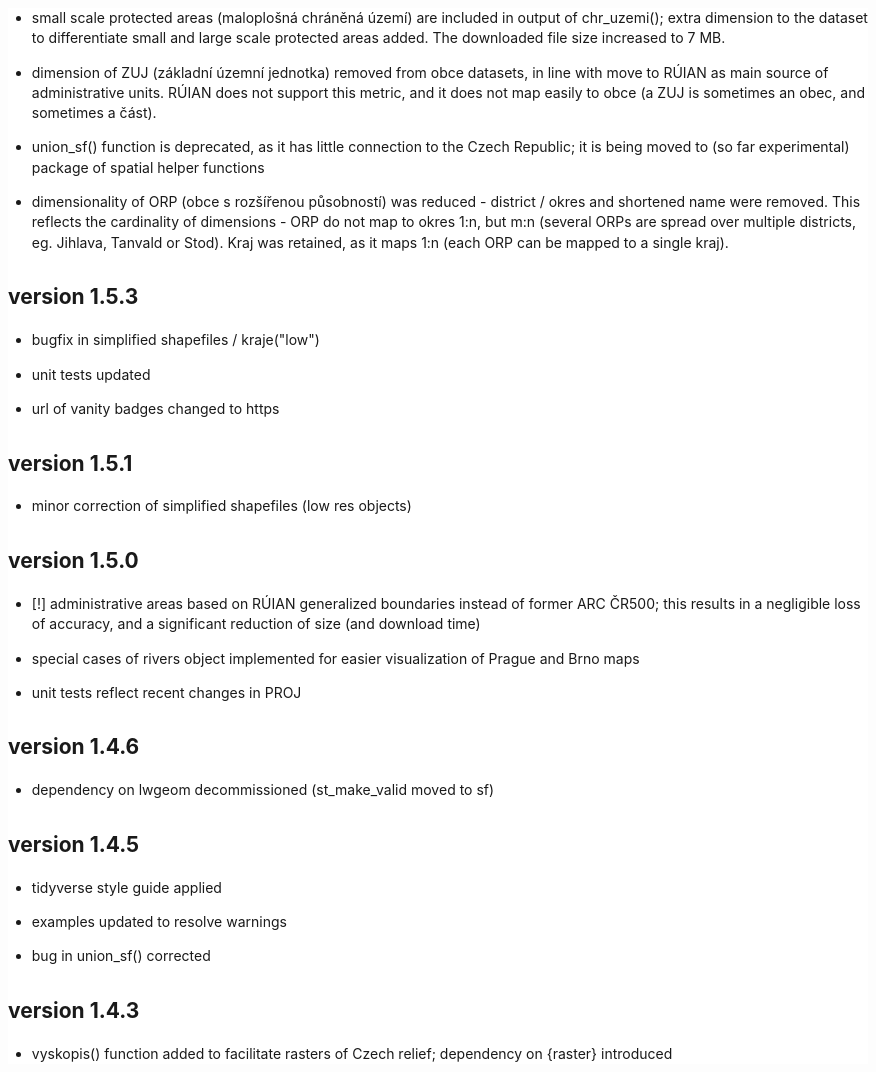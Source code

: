   - small scale protected areas (maloplošná chráněná území) are included in output of chr_uzemi(); extra dimension to the dataset to differentiate small and large scale protected areas added. The downloaded file size increased to 7 MB.
  
  - dimension of ZUJ (základní územní jednotka) removed from obce datasets, in line with move to RÚIAN as main source of administrative units. RÚIAN does not support this metric, and it does not map easily to obce (a ZUJ is sometimes an obec, and sometimes a část).
  
  - union_sf() function is deprecated, as it has little connection to the Czech Republic; it is being moved to (so far experimental) package of spatial helper functions
  
  - dimensionality of ORP (obce s rozšířenou působností) was reduced - district / okres and shortened name were removed. This reflects the cardinality of dimensions - ORP do not map to okres 1:n, but m:n (several ORPs are spread over multiple districts, eg. Jihlava, Tanvald or Stod). Kraj was retained, as it maps 1:n (each ORP can be mapped to a single kraj).

## version 1.5.3
  
  - bugfix in simplified shapefiles / kraje("low")
  
  - unit tests updated
  
  - url of vanity badges changed to https

## version 1.5.1

  - minor correction of simplified shapefiles (low res objects)

## version 1.5.0

  - [!] administrative areas based on RÚIAN generalized boundaries instead of former ARC ČR500; this results in a negligible loss of accuracy, and a significant reduction of size (and download time)
  
  - special cases of rivers object implemented for easier visualization of Prague and Brno maps
  
  - unit tests reflect recent changes in PROJ

## version 1.4.6

  - dependency on lwgeom decommissioned (st_make_valid moved to sf)
  
## version 1.4.5
  
  - tidyverse style guide applied
  
  - examples updated to resolve warnings
  
  - bug in union_sf() corrected

## version 1.4.3

  - vyskopis() function added to facilitate rasters of Czech relief; dependency on {raster} introduced
  